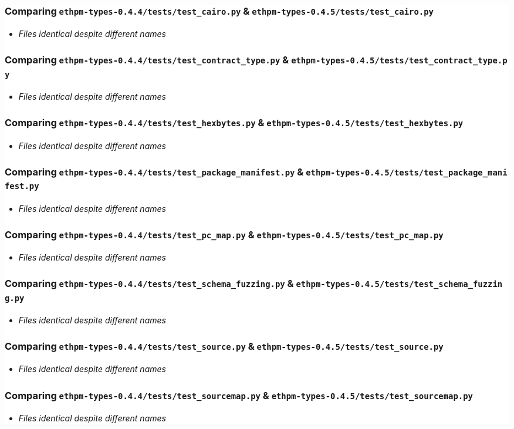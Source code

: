 ### Comparing `ethpm-types-0.4.4/tests/test_cairo.py` & `ethpm-types-0.4.5/tests/test_cairo.py`

 * *Files identical despite different names*

### Comparing `ethpm-types-0.4.4/tests/test_contract_type.py` & `ethpm-types-0.4.5/tests/test_contract_type.py`

 * *Files identical despite different names*

### Comparing `ethpm-types-0.4.4/tests/test_hexbytes.py` & `ethpm-types-0.4.5/tests/test_hexbytes.py`

 * *Files identical despite different names*

### Comparing `ethpm-types-0.4.4/tests/test_package_manifest.py` & `ethpm-types-0.4.5/tests/test_package_manifest.py`

 * *Files identical despite different names*

### Comparing `ethpm-types-0.4.4/tests/test_pc_map.py` & `ethpm-types-0.4.5/tests/test_pc_map.py`

 * *Files identical despite different names*

### Comparing `ethpm-types-0.4.4/tests/test_schema_fuzzing.py` & `ethpm-types-0.4.5/tests/test_schema_fuzzing.py`

 * *Files identical despite different names*

### Comparing `ethpm-types-0.4.4/tests/test_source.py` & `ethpm-types-0.4.5/tests/test_source.py`

 * *Files identical despite different names*

### Comparing `ethpm-types-0.4.4/tests/test_sourcemap.py` & `ethpm-types-0.4.5/tests/test_sourcemap.py`

 * *Files identical despite different names*

